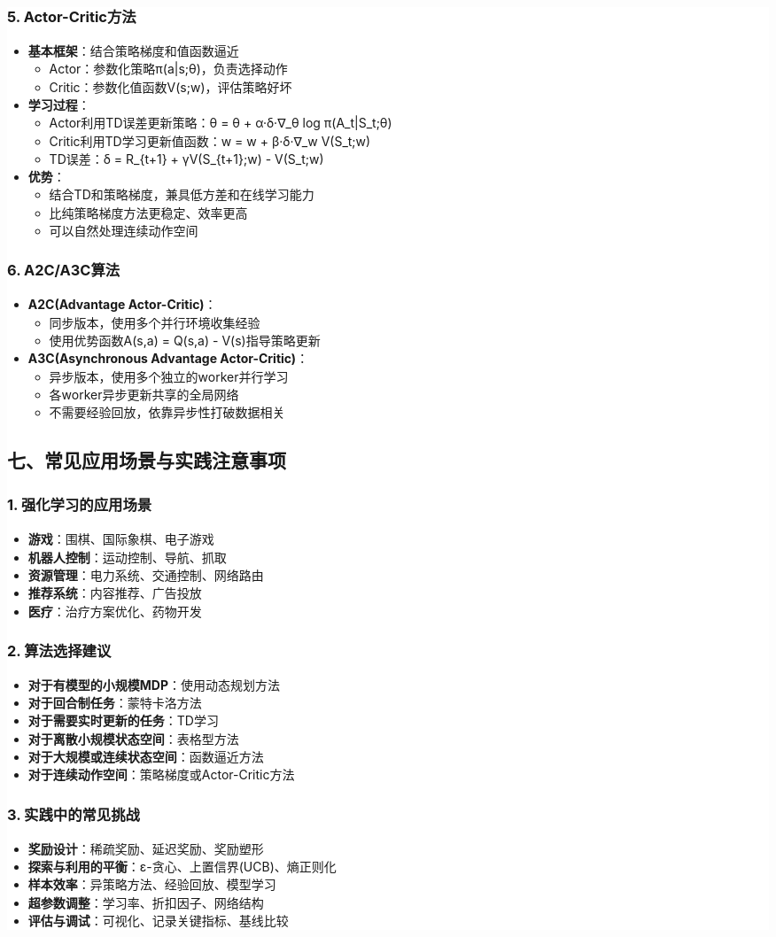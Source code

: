 ### 5. Actor-Critic方法
- **基本框架**：结合策略梯度和值函数逼近
  - Actor：参数化策略π(a|s;θ)，负责选择动作
  - Critic：参数化值函数V(s;w)，评估策略好坏
- **学习过程**：
  - Actor利用TD误差更新策略：θ = θ + α·δ·∇_θ log π(A_t|S_t;θ)
  - Critic利用TD学习更新值函数：w = w + β·δ·∇_w V(S_t;w)
  - TD误差：δ = R_{t+1} + γV(S_{t+1};w) - V(S_t;w)
- **优势**：
  - 结合TD和策略梯度，兼具低方差和在线学习能力
  - 比纯策略梯度方法更稳定、效率更高
  - 可以自然处理连续动作空间

### 6. A2C/A3C算法
- **A2C(Advantage Actor-Critic)**：
  - 同步版本，使用多个并行环境收集经验
  - 使用优势函数A(s,a) = Q(s,a) - V(s)指导策略更新
- **A3C(Asynchronous Advantage Actor-Critic)**：
  - 异步版本，使用多个独立的worker并行学习
  - 各worker异步更新共享的全局网络
  - 不需要经验回放，依靠异步性打破数据相关

## 七、常见应用场景与实践注意事项

### 1. 强化学习的应用场景
- **游戏**：围棋、国际象棋、电子游戏
- **机器人控制**：运动控制、导航、抓取
- **资源管理**：电力系统、交通控制、网络路由
- **推荐系统**：内容推荐、广告投放
- **医疗**：治疗方案优化、药物开发

### 2. 算法选择建议
- **对于有模型的小规模MDP**：使用动态规划方法
- **对于回合制任务**：蒙特卡洛方法
- **对于需要实时更新的任务**：TD学习
- **对于离散小规模状态空间**：表格型方法
- **对于大规模或连续状态空间**：函数逼近方法
- **对于连续动作空间**：策略梯度或Actor-Critic方法

### 3. 实践中的常见挑战
- **奖励设计**：稀疏奖励、延迟奖励、奖励塑形
- **探索与利用的平衡**：ε-贪心、上置信界(UCB)、熵正则化
- **样本效率**：异策略方法、经验回放、模型学习
- **超参数调整**：学习率、折扣因子、网络结构
- **评估与调试**：可视化、记录关键指标、基线比较 